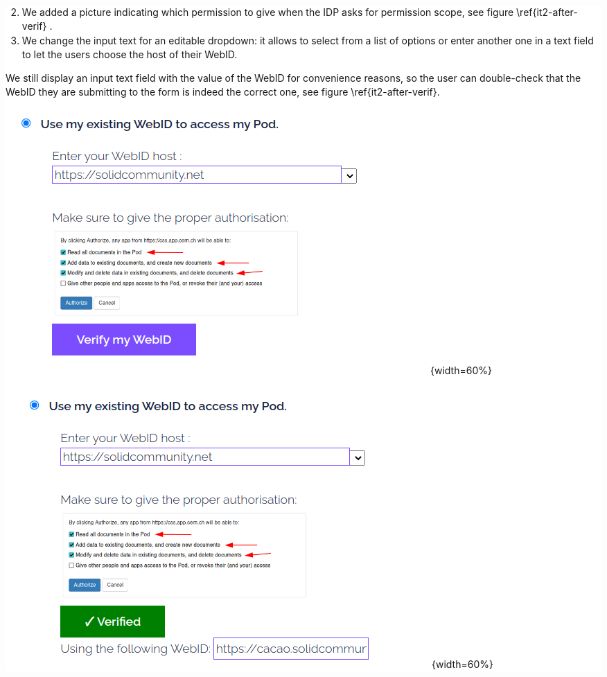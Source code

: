 2. We added a picture indicating which permission to give when the IDP asks for permission scope, see figure \ref{it2-after-verif} .
 3. We change the input text for an editable dropdown: it allows to select from a list of options or enter another one in a text field to let the users choose the host of their WebID.


We still display an input text field with the value of the WebID for convenience reasons, so the user can double-check that the WebID they are submitting to the form is indeed the correct one, see figure \ref{it2-after-verif}.

![ The final iteration before clicking the verification button \label{it2_before_verif} ](./assets/it2_before_verif.png){width=60%} 

![ The final iteration after clicking the verification button \label{it2-after-verif} ](./assets/it2_after_verif.png){width=60%} 
